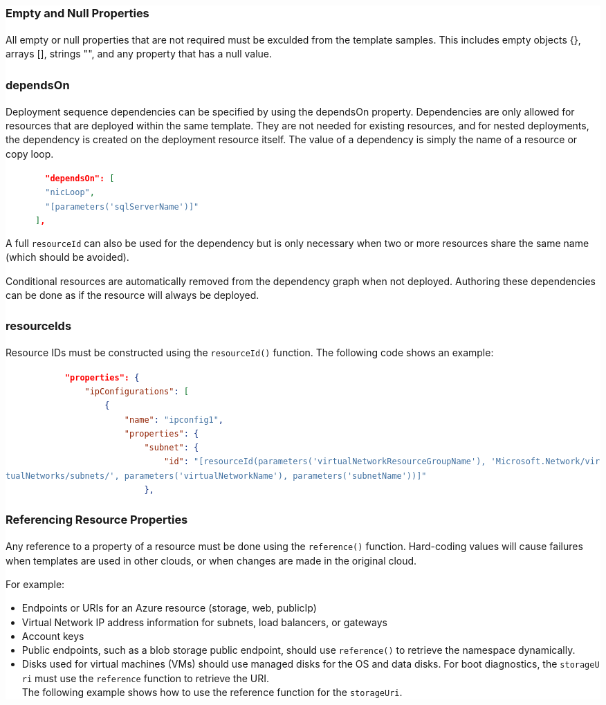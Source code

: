 ### Empty and Null Properties

All empty or null properties that are not required must be exculded from the template samples.  This includes empty objects {}, arrays [], strings "", and any property that has a null value.

### dependsOn  

Deployment sequence dependencies can be specified by using the dependsOn property.  Dependencies are only allowed for resources that are deployed within the same template. They are not needed for existing resources, and for nested deployments, the dependency is created on the deployment resource itself.
The value of a dependency is simply the name of a resource or copy loop.

```json
        "dependsOn": [
        "nicLoop",
        "[parameters('sqlServerName')]"
      ],
```  

A full `resourceId` can also be used for the dependency but is only necessary when two or more resources share the same name (which should be avoided).  

Conditional resources are automatically removed from the dependency graph when not deployed.  Authoring these dependencies can be done as if the resource will always be deployed.  

### resourceIds

Resource IDs must be constructed using the `resourceId()` function.  The following code shows an example:  

```json
            "properties": {
                "ipConfigurations": [
                    {
                        "name": "ipconfig1",
                        "properties": {
                            "subnet": {
                                "id": "[resourceId(parameters('virtualNetworkResourceGroupName'), 'Microsoft.Network/virtualNetworks/subnets/', parameters('virtualNetworkName'), parameters('subnetName'))]"
                            },
```  

### Referencing Resource Properties

Any reference to a property of a resource must be done using the `reference()` function.  Hard-coding values will cause failures when templates are used in other clouds, or when changes are made in the original cloud.  

For example:

* Endpoints or URIs for an Azure resource (storage, web, publicIp)
* Virtual Network IP address information for subnets, load balancers, or gateways
* Account keys
* Public endpoints, such as a blob storage public endpoint, should use `reference()` to retrieve the namespace dynamically.
* Disks used for virtual machines (VMs) should use managed disks for the OS and data disks.  For boot diagnostics, the `storageUri` must use the `reference` function to retrieve the URI.  
The following example shows how to use the reference function for the `storageUri`.
